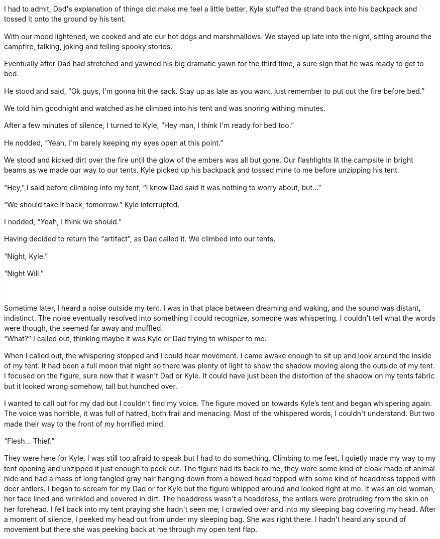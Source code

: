 I had to admit, Dad's explanation of things did make me feel a little better. Kyle stuffed the strand back into his backpack and tossed it onto the ground by his tent.  

With our mood lightened, we cooked and ate our hot dogs and marshmallows. We stayed up late into the night, sitting around the campfire, talking, joking and telling spooky stories.  

Eventually after Dad had stretched and yawned his big dramatic yawn for the third time, a sure sign that he was ready to get to bed.  

He stood and said, “Ok guys, I'm gonna hit the sack. Stay up as late as you want, just remember to put out the fire before bed.” 

We told him goodnight and watched as he climbed into his tent and was snoring withing minutes.  

After a few minutes of silence, I turned to Kyle, “Hey man, I think I'm ready for bed too.” 

He nodded, “Yeah, I'm barely keeping my eyes open at this point.” 

We stood and kicked dirt over the fire until the glow of the embers was all but gone. Our flashlights lit the campsite in bright beams as we made our way to our tents. Kyle picked up his backpack and tossed mine to me before unzipping his tent. 

“Hey,” I said before climbing into my tent, “I know Dad said it was nothing to worry about, but...”  

“We should take it back, tomorrow.” Kyle interrupted. 

I nodded, “Yeah, I think we should.” 

Having decided to return the “artifact”, as Dad called it. We climbed into our tents.  

“Night, Kyle.” 

“Night Will.” 

 

Sometime later, I heard a noise outside my tent. I was in that place between dreaming and waking, and the sound was distant, indistinct. The noise eventually resolved into something I could recognize, someone was whispering. I couldn't tell what the words were though, the seemed far away and muffled.    
“What?” I called out, thinking maybe it was Kyle or Dad trying to whisper to me.  

When I called out, the whispering stopped and I could hear movement. I came awake enough to sit up and look around the inside of my tent. It had been a full moon that night so there was plenty of light to show the shadow moving along the outside of my tent. I focused on the figure, sure now that it wasn't Dad or Kyle. It could have just been the distortion of the shadow on my tents fabric but it looked wrong somehow, tall but hunched over.  

I wanted to call out for my dad but I couldn't find my voice. The figure moved on towards Kyle’s tent and began whispering again. The voice was horrible, it was full of hatred, both frail and menacing. Most of the whispered words, I couldn't understand. But two made their way to the front of my horrified mind. 

“Flesh... Thief.” 

They were here for Kyle, I was still too afraid to speak but I had to do something. Climbing to me feet, I quietly made my way to my tent opening and unzipped it just enough to peek out. The figure had its back to me, they wore some kind of cloak made of animal hide and had a mass of long tangled gray hair hanging down from a bowed head topped with some kind of headdress topped with deer antlers. I began to scream for my Dad or for Kyle but the figure whipped around and looked right at me. It was an old woman, her face lined and wrinkled and covered in dirt. The headdress wasn't a headdress, the antlers were protruding from the skin on her forehead. I fell back into my tent praying she hadn't seen me; I crawled over and into my sleeping bag covering my head. After a moment of silence, I peeked my head out from under my sleeping bag. She was right there. I hadn't heard any sound of movement but there she was peeking back at me through my open tent flap.  
